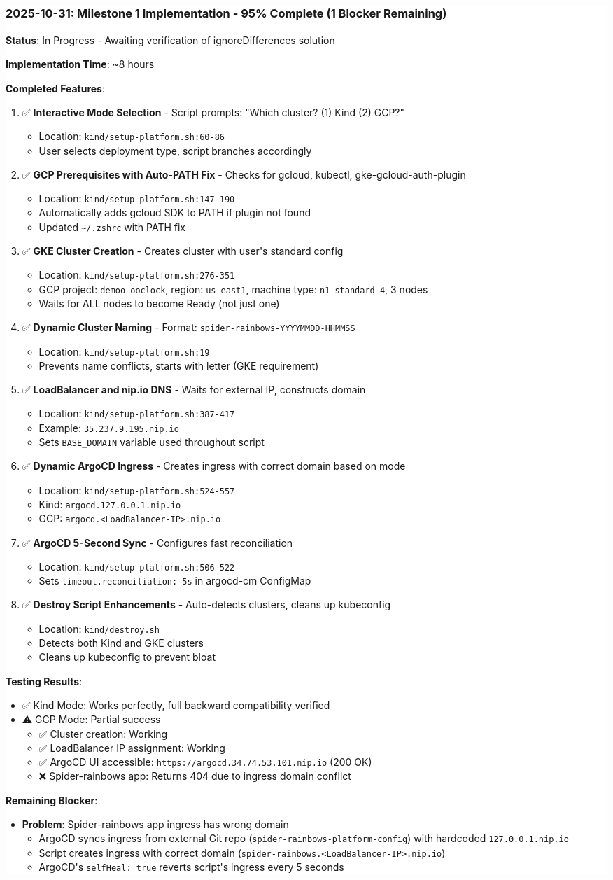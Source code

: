 ### 2025-10-31: Milestone 1 Implementation - 95% Complete (1 Blocker Remaining)

**Status**: In Progress - Awaiting verification of ignoreDifferences solution

**Implementation Time**: ~8 hours

**Completed Features**:
1. ✅ **Interactive Mode Selection** - Script prompts: "Which cluster? (1) Kind (2) GCP?"
   - Location: `kind/setup-platform.sh:60-86`
   - User selects deployment type, script branches accordingly

2. ✅ **GCP Prerequisites with Auto-PATH Fix** - Checks for gcloud, kubectl, gke-gcloud-auth-plugin
   - Location: `kind/setup-platform.sh:147-190`
   - Automatically adds gcloud SDK to PATH if plugin not found
   - Updated `~/.zshrc` with PATH fix

3. ✅ **GKE Cluster Creation** - Creates cluster with user's standard config
   - Location: `kind/setup-platform.sh:276-351`
   - GCP project: `demoo-ooclock`, region: `us-east1`, machine type: `n1-standard-4`, 3 nodes
   - Waits for ALL nodes to become Ready (not just one)

4. ✅ **Dynamic Cluster Naming** - Format: `spider-rainbows-YYYYMMDD-HHMMSS`
   - Location: `kind/setup-platform.sh:19`
   - Prevents name conflicts, starts with letter (GKE requirement)

5. ✅ **LoadBalancer and nip.io DNS** - Waits for external IP, constructs domain
   - Location: `kind/setup-platform.sh:387-417`
   - Example: `35.237.9.195.nip.io`
   - Sets `BASE_DOMAIN` variable used throughout script

6. ✅ **Dynamic ArgoCD Ingress** - Creates ingress with correct domain based on mode
   - Location: `kind/setup-platform.sh:524-557`
   - Kind: `argocd.127.0.0.1.nip.io`
   - GCP: `argocd.<LoadBalancer-IP>.nip.io`

7. ✅ **ArgoCD 5-Second Sync** - Configures fast reconciliation
   - Location: `kind/setup-platform.sh:506-522`
   - Sets `timeout.reconciliation: 5s` in argocd-cm ConfigMap

8. ✅ **Destroy Script Enhancements** - Auto-detects clusters, cleans up kubeconfig
   - Location: `kind/destroy.sh`
   - Detects both Kind and GKE clusters
   - Cleans up kubeconfig to prevent bloat

**Testing Results**:
- ✅ Kind Mode: Works perfectly, full backward compatibility verified
- ⚠️ GCP Mode: Partial success
  - ✅ Cluster creation: Working
  - ✅ LoadBalancer IP assignment: Working
  - ✅ ArgoCD UI accessible: `https://argocd.34.74.53.101.nip.io` (200 OK)
  - ❌ Spider-rainbows app: Returns 404 due to ingress domain conflict

**Remaining Blocker**:
- **Problem**: Spider-rainbows app ingress has wrong domain
  - ArgoCD syncs ingress from external Git repo (`spider-rainbows-platform-config`) with hardcoded `127.0.0.1.nip.io`
  - Script creates ingress with correct domain (`spider-rainbows.<LoadBalancer-IP>.nip.io`)
  - ArgoCD's `selfHeal: true` reverts script's ingress every 5 seconds
